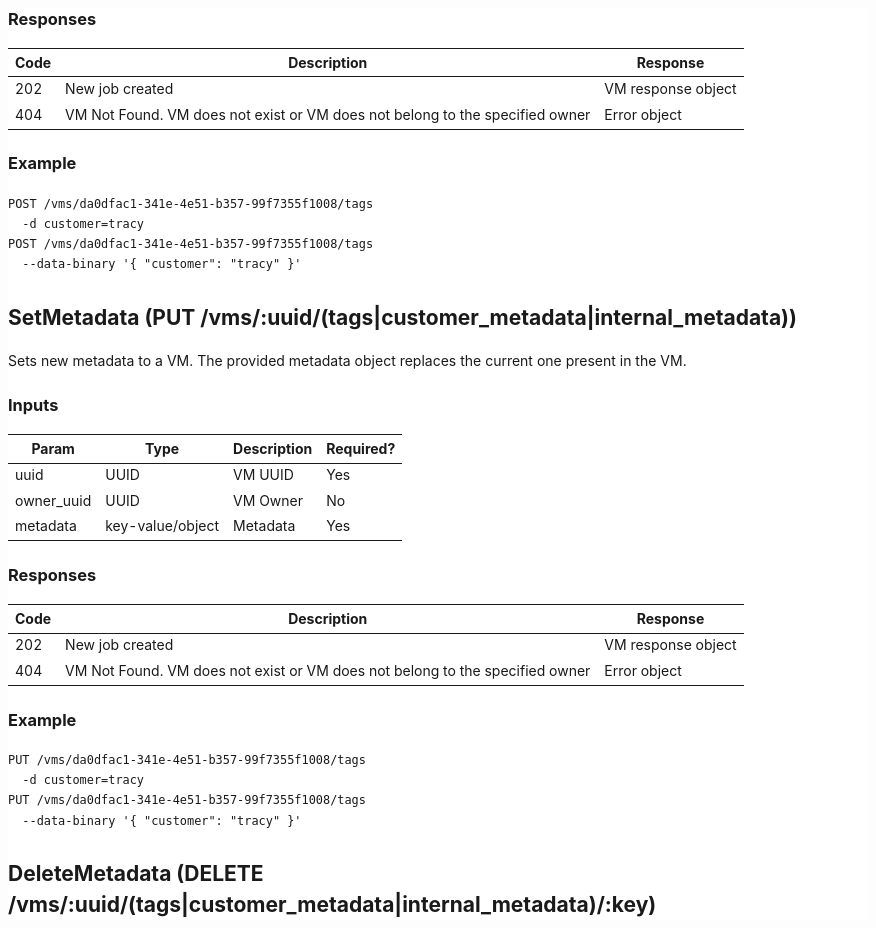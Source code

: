 ### Responses

| Code | Description                                                                  | Response           |
| ---- | ---------------------------------------------------------------------------- | ------------------ |
| 202  | New job created                                                              | VM response object |
| 404  | VM Not Found. VM does not exist or VM does not belong to the specified owner | Error object       |

### Example

    POST /vms/da0dfac1-341e-4e51-b357-99f7355f1008/tags
      -d customer=tracy
    POST /vms/da0dfac1-341e-4e51-b357-99f7355f1008/tags
      --data-binary '{ "customer": "tracy" }'


## SetMetadata (PUT /vms/:uuid/(tags|customer_metadata|internal_metadata))

Sets new metadata to a VM. The provided metadata object replaces the current
one present in the VM.

### Inputs

| Param      | Type             | Description | Required? |
| ---------- | ---------------- | ----------- | --------- |
| uuid       | UUID             | VM UUID     | Yes       |
| owner_uuid | UUID             | VM Owner    | No        |
| metadata   | key-value/object | Metadata    | Yes       |

### Responses

| Code | Description                                                                  | Response           |
| ---- | ---------------------------------------------------------------------------- | ------------------ |
| 202  | New job created                                                              | VM response object |
| 404  | VM Not Found. VM does not exist or VM does not belong to the specified owner | Error object       |

### Example

    PUT /vms/da0dfac1-341e-4e51-b357-99f7355f1008/tags
      -d customer=tracy
    PUT /vms/da0dfac1-341e-4e51-b357-99f7355f1008/tags
      --data-binary '{ "customer": "tracy" }'


## DeleteMetadata (DELETE /vms/:uuid/(tags|customer_metadata|internal_metadata)/:key)
